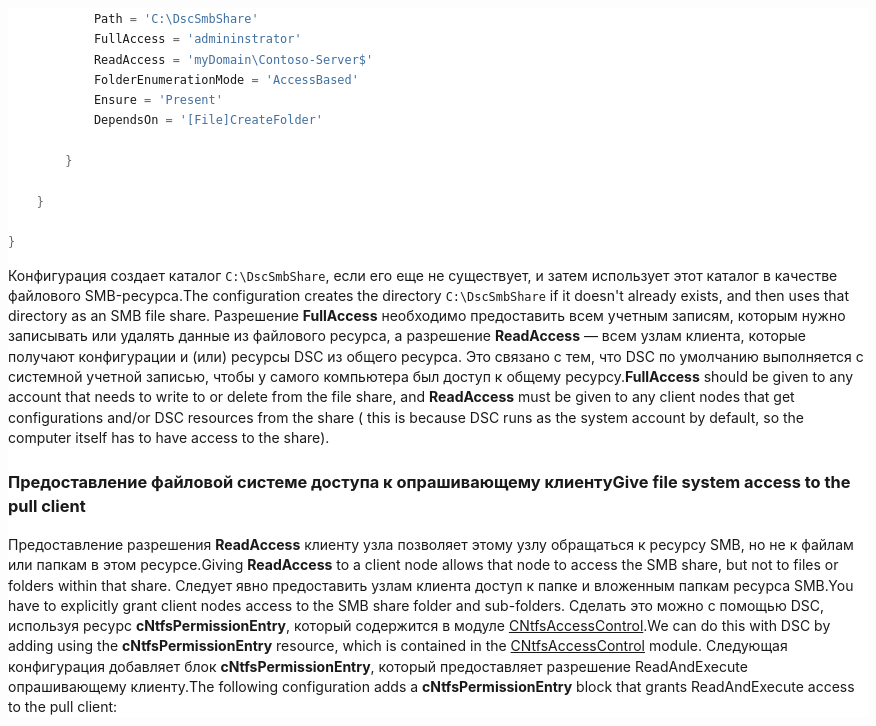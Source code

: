 ```powershell
            Path = 'C:\DscSmbShare'
            FullAccess = 'admininstrator'
            ReadAccess = 'myDomain\Contoso-Server$'
            FolderEnumerationMode = 'AccessBased'
            Ensure = 'Present'
            DependsOn = '[File]CreateFolder'

        }

    }

}
```

<span data-ttu-id="0038c-120">Конфигурация создает каталог `C:\DscSmbShare`, если его еще не существует, и затем использует этот каталог в качестве файлового SMB-ресурса.</span><span class="sxs-lookup"><span data-stu-id="0038c-120">The configuration creates the directory `C:\DscSmbShare` if it doesn't already exists, and then uses that directory as an SMB file share.</span></span> <span data-ttu-id="0038c-121">Разрешение **FullAccess** необходимо предоставить всем учетным записям, которым нужно записывать или удалять данные из файлового ресурса, а разрешение **ReadAccess** — всем узлам клиента, которые получают конфигурации и (или) ресурсы DSC из общего ресурса. Это связано с тем, что DSC по умолчанию выполняется с системной учетной записью, чтобы у самого компьютера был доступ к общему ресурсу.</span><span class="sxs-lookup"><span data-stu-id="0038c-121">**FullAccess** should be given to any account that needs to write to or delete from the file share, and **ReadAccess** must be given to any client nodes that get configurations and/or DSC resources from the share ( this is because DSC runs as the system account by default, so the computer itself has to have access to the share).</span></span>


### <a name="give-file-system-access-to-the-pull-client"></a><span data-ttu-id="0038c-122">Предоставление файловой системе доступа к опрашивающему клиенту</span><span class="sxs-lookup"><span data-stu-id="0038c-122">Give file system access to the pull client</span></span>

<span data-ttu-id="0038c-123">Предоставление разрешения **ReadAccess** клиенту узла позволяет этому узлу обращаться к ресурсу SMB, но не к файлам или папкам в этом ресурсе.</span><span class="sxs-lookup"><span data-stu-id="0038c-123">Giving **ReadAccess** to a client node allows that node to access the SMB share, but not to files or folders within that share.</span></span> <span data-ttu-id="0038c-124">Следует явно предоставить узлам клиента доступ к папке и вложенным папкам ресурса SMB.</span><span class="sxs-lookup"><span data-stu-id="0038c-124">You have to explicitly grant client nodes access to the SMB share folder and sub-folders.</span></span> <span data-ttu-id="0038c-125">Сделать это можно с помощью DSC, используя ресурс **cNtfsPermissionEntry**, который содержится в модуле [CNtfsAccessControl](https://www.powershellgallery.com/packages/cNtfsAccessControl/1.2.0).</span><span class="sxs-lookup"><span data-stu-id="0038c-125">We can do this with DSC by adding using the **cNtfsPermissionEntry** resource, which is contained in the [CNtfsAccessControl](https://www.powershellgallery.com/packages/cNtfsAccessControl/1.2.0) module.</span></span> <span data-ttu-id="0038c-126">Следующая конфигурация добавляет блок **cNtfsPermissionEntry**, который предоставляет разрешение ReadAndExecute опрашивающему клиенту.</span><span class="sxs-lookup"><span data-stu-id="0038c-126">The following configuration adds a **cNtfsPermissionEntry** block that grants ReadAndExecute access to the pull client:</span></span>
